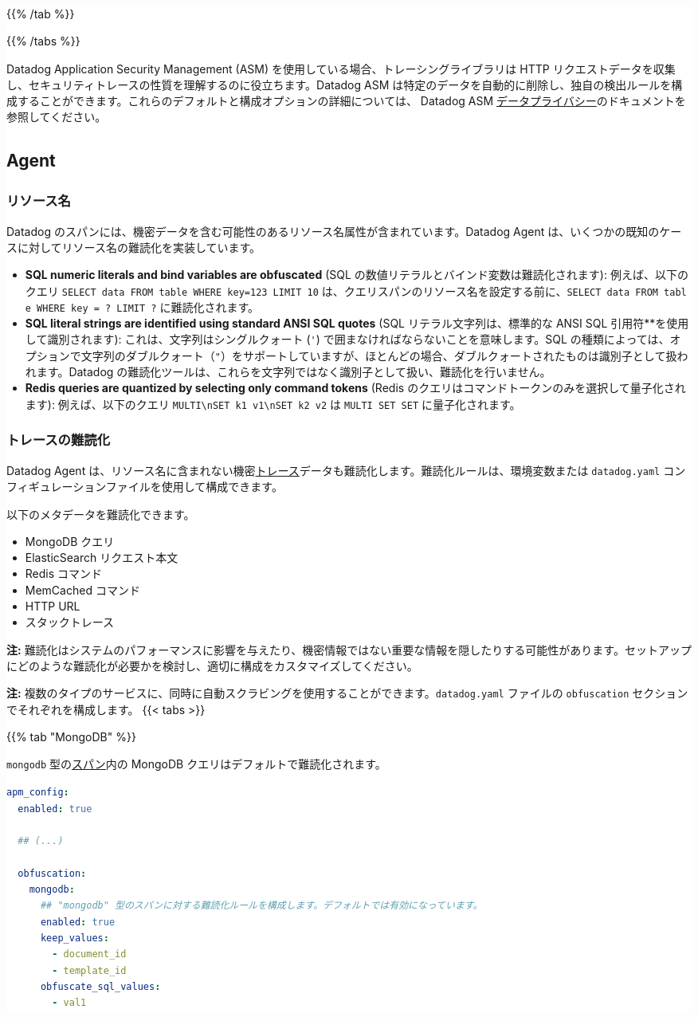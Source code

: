 {{% /tab %}}

{{% /tabs %}}

Datadog Application Security Management (ASM) を使用している場合、トレーシングライブラリは HTTP リクエストデータを収集し、セキュリティトレースの性質を理解するのに役立ちます。Datadog ASM は特定のデータを自動的に削除し、独自の検出ルールを構成することができます。これらのデフォルトと構成オプションの詳細については、 Datadog ASM [データプライバシー][13]のドキュメントを参照してください。

## Agent

### リソース名

Datadog のスパンには、機密データを含む可能性のあるリソース名属性が含まれています。Datadog Agent は、いくつかの既知のケースに対してリソース名の難読化を実装しています。

* **SQL numeric literals and bind variables are obfuscated** (SQL の数値リテラルとバインド変数は難読化されます): 例えば、以下のクエリ `SELECT data FROM table WHERE key=123 LIMIT 10` は、クエリスパンのリソース名を設定する前に、`SELECT data FROM table WHERE key = ? LIMIT ?` に難読化されます。
* **SQL literal strings are identified using standard ANSI SQL quotes** (SQL リテラル文字列は、標準的な ANSI SQL 引用符**を使用して識別されます): これは、文字列はシングルクォート (`'`) で囲まなければならないことを意味します。SQL の種類によっては、オプションで文字列のダブルクォート（`"`）をサポートしていますが、ほとんどの場合、ダブルクォートされたものは識別子として扱われます。Datadog の難読化ツールは、これらを文字列ではなく識別子として扱い、難読化を行いません。
* **Redis queries are quantized by selecting only command tokens** (Redis のクエリはコマンドトークンのみを選択して量子化されます): 例えば、以下のクエリ `MULTI\nSET k1 v1\nSET k2 v2` は `MULTI SET SET` に量子化されます。

### トレースの難読化

Datadog Agent は、リソース名に含まれない機密[トレース][2]データも難読化します。難読化ルールは、環境変数または `datadog.yaml` コンフィギュレーションファイルを使用して構成できます。

以下のメタデータを難読化できます。

* MongoDB クエリ
* ElasticSearch リクエスト本文
* Redis コマンド
* MemCached コマンド
* HTTP URL
* スタックトレース

**注:** 難読化はシステムのパフォーマンスに影響を与えたり、機密情報ではない重要な情報を隠したりする可能性があります。セットアップにどのような難読化が必要かを検討し、適切に構成をカスタマイズしてください。

**注:** 複数のタイプのサービスに、同時に自動スクラビングを使用することができます。`datadog.yaml` ファイルの `obfuscation` セクションでそれぞれを構成します。
{{< tabs >}}

{{% tab "MongoDB" %}}

`mongodb` 型の[スパン][1]内の MongoDB クエリはデフォルトで難読化されます。

```yaml
apm_config:
  enabled: true

  ## (...)

  obfuscation:
    mongodb:
      ## "mongodb" 型のスパンに対する難読化ルールを構成します。デフォルトでは有効になっています。
      enabled: true
      keep_values:
        - document_id
        - template_id
      obfuscate_sql_values:
        - val1
```


[1]: /ja/tracing/trace_collection/compatibility/python/#datastore-compatibility
[1]: /ja/tracing/glossary/#spans
[1]: /ja/tracing/glossary/#spans
[1]: /ja/tracing/glossary/#spans
[1]: /ja/tracing/glossary/#spans
[1]: /ja/tracing/glossary/#spans
[1]: /ja/containers/kubernetes/installation/?tab=daemonset
[2]: /ja/containers/kubernetes/installation/?tab=helm
[1]: /ja/data_security/pci_compliance/
[2]: /ja/data_security/pci_compliance/?tab=logmanagement
[1]: /ja/help/
[2]: /ja/tracing/glossary/#trace
[3]: /ja/tracing/trace_collection/tracing_naming_convention/#http-requests
[4]: /ja/tracing/glossary/#spans
[5]: /ja/agent/configuration/agent-configuration-files/#agent-main-configuration-file
[6]: /ja/tracing/guide/ignoring_apm_resources/
[7]: /ja/agent/docker/apm/?tab=standard#docker-apm-agent-environment-variables
[8]: /ja/tracing/guide/send_traces_to_agent_by_api/
[9]: /ja/tracing/trace_collection/custom_instrumentation/java/#extending-tracers
[10]: /ja/tracing/trace_collection/custom_instrumentation/ruby/?tab=activespan#post-processing-traces
[11]: https://ddtrace.readthedocs.io/en/stable/advanced_usage.html#trace-filtering
[12]: /ja/sensitive_data_scanner/
[13]: /ja/security/application_security/how-appsec-works/#data-privacy